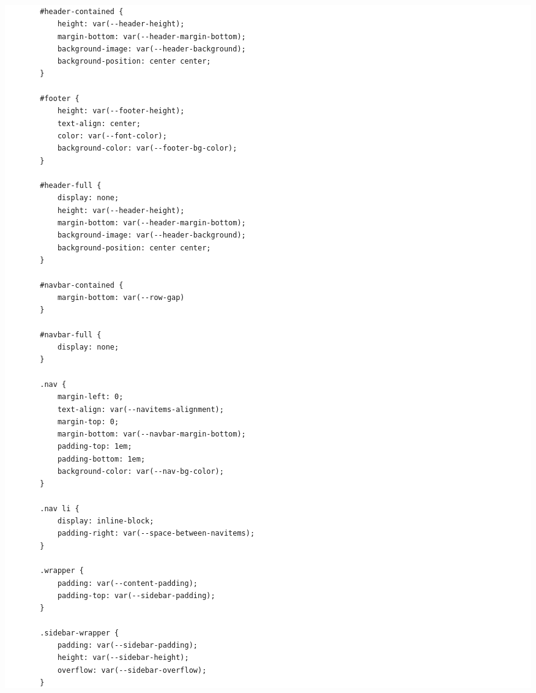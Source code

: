             #header-contained {
                height: var(--header-height);
                margin-bottom: var(--header-margin-bottom);
                background-image: var(--header-background);
                background-position: center center;
            }

            #footer {
                height: var(--footer-height);
                text-align: center;
                color: var(--font-color);
                background-color: var(--footer-bg-color);
            }

            #header-full {
                display: none;
                height: var(--header-height);
                margin-bottom: var(--header-margin-bottom);
                background-image: var(--header-background);
                background-position: center center;
            }

            #navbar-contained {
                margin-bottom: var(--row-gap)
            }

            #navbar-full {
                display: none;
            }

            .nav {
                margin-left: 0;
                text-align: var(--navitems-alignment);
                margin-top: 0;
                margin-bottom: var(--navbar-margin-bottom);
                padding-top: 1em;
                padding-bottom: 1em;
                background-color: var(--nav-bg-color);
            }

            .nav li {
                display: inline-block;
                padding-right: var(--space-between-navitems);
            }

            .wrapper {
                padding: var(--content-padding);
                padding-top: var(--sidebar-padding);
            }

            .sidebar-wrapper {
                padding: var(--sidebar-padding);
                height: var(--sidebar-height);
                overflow: var(--sidebar-overflow);
            }
